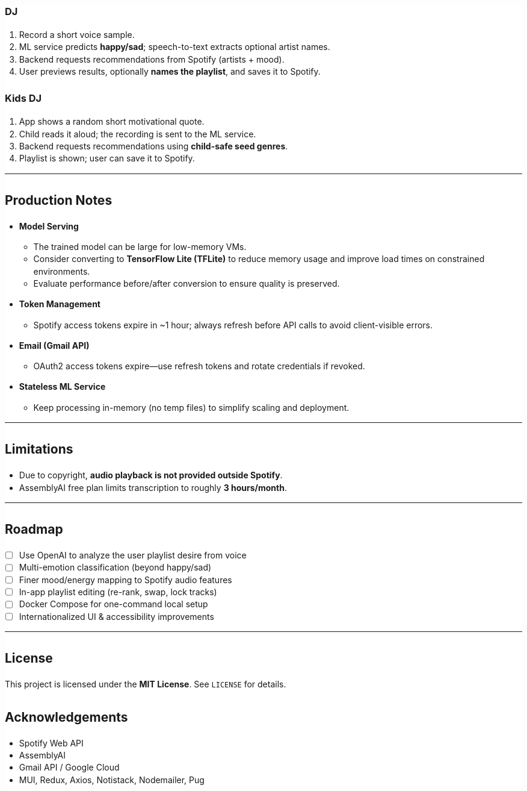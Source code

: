 ### DJ
1. Record a short voice sample.
2. ML service predicts **happy/sad**; speech-to-text extracts optional artist names.
3. Backend requests recommendations from Spotify (artists + mood).
4. User previews results, optionally **names the playlist**, and saves it to Spotify.

### Kids DJ
1. App shows a random short motivational quote.
2. Child reads it aloud; the recording is sent to the ML service.
3. Backend requests recommendations using **child-safe seed genres**.
4. Playlist is shown; user can save it to Spotify.

---

## Production Notes

- **Model Serving**
  - The trained model can be large for low-memory VMs.
  - Consider converting to **TensorFlow Lite (TFLite)** to reduce memory usage and improve load times on constrained environments.
  - Evaluate performance before/after conversion to ensure quality is preserved.

- **Token Management**
  - Spotify access tokens expire in ~1 hour; always refresh before API calls to avoid client-visible errors.

- **Email (Gmail API)**
  - OAuth2 access tokens expire—use refresh tokens and rotate credentials if revoked.

- **Stateless ML Service**
  - Keep processing in-memory (no temp files) to simplify scaling and deployment.

---

## Limitations

- Due to copyright, **audio playback is not provided outside Spotify**.
- AssemblyAI free plan limits transcription to roughly **3 hours/month**.

---

## Roadmap

- [ ] Use OpenAI to analyze the user playlist desire from voice
- [ ] Multi-emotion classification (beyond happy/sad)
- [ ] Finer mood/energy mapping to Spotify audio features
- [ ] In-app playlist editing (re-rank, swap, lock tracks)
- [ ] Docker Compose for one-command local setup
- [ ] Internationalized UI & accessibility improvements

---

## License

This project is licensed under the **MIT License**. See `LICENSE` for details.

## Acknowledgements

- Spotify Web API  
- AssemblyAI  
- Gmail API / Google Cloud  
- MUI, Redux, Axios, Notistack, Nodemailer, Pug